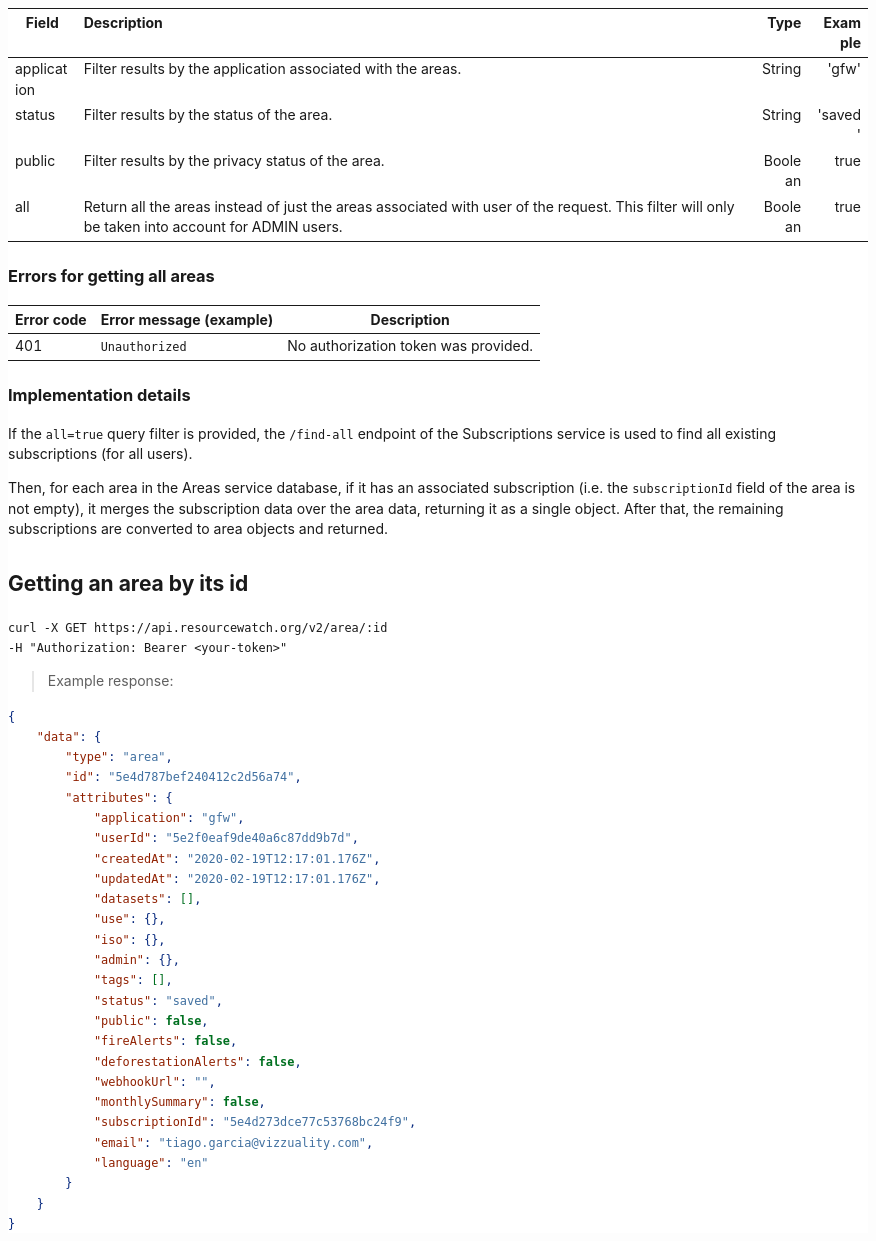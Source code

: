 Field       |             Description                                                                                                                          | Type    | Example    |
----------- | :----------------------------------------------------------------------------------------------------------------------------------------------- | ------: | ---------: |
application | Filter results by the application associated with the areas.                                                                                     | String  | 'gfw'      |
status      | Filter results by the status of the area.                                                                                                        | String  | 'saved'    |
public      | Filter results by the privacy status of the area.                                                                                                | Boolean | true       |
all         | Return all the areas instead of just the areas associated with user of the request. This filter will only be taken into account for ADMIN users. | Boolean | true       |

### Errors for getting all areas

Error code     | Error message (example)     | Description
-------------- | --------------------------- | ------------------------------------------------------------
401            | `Unauthorized`              | No authorization token was provided.

### Implementation details

If the `all=true` query filter is provided, the `/find-all` endpoint of the Subscriptions service is used to find all existing subscriptions (for all users).

Then, for each area in the Areas service database, if it has an associated subscription (i.e. the `subscriptionId` field of the area is not empty), it merges the subscription data over the area data, returning it as a single object. After that, the remaining subscriptions are converted to area objects and returned.

## Getting an area by its id

```shell
curl -X GET https://api.resourcewatch.org/v2/area/:id
-H "Authorization: Bearer <your-token>"
```

> Example response:

```json
{
    "data": {
        "type": "area",
        "id": "5e4d787bef240412c2d56a74",
        "attributes": {
            "application": "gfw",
            "userId": "5e2f0eaf9de40a6c87dd9b7d",
            "createdAt": "2020-02-19T12:17:01.176Z",
            "updatedAt": "2020-02-19T12:17:01.176Z",
            "datasets": [],
            "use": {},
            "iso": {},
            "admin": {},
            "tags": [],
            "status": "saved",
            "public": false,
            "fireAlerts": false,
            "deforestationAlerts": false,
            "webhookUrl": "",
            "monthlySummary": false,
            "subscriptionId": "5e4d273dce77c53768bc24f9",
            "email": "tiago.garcia@vizzuality.com",
            "language": "en"
        }
    }
}
```